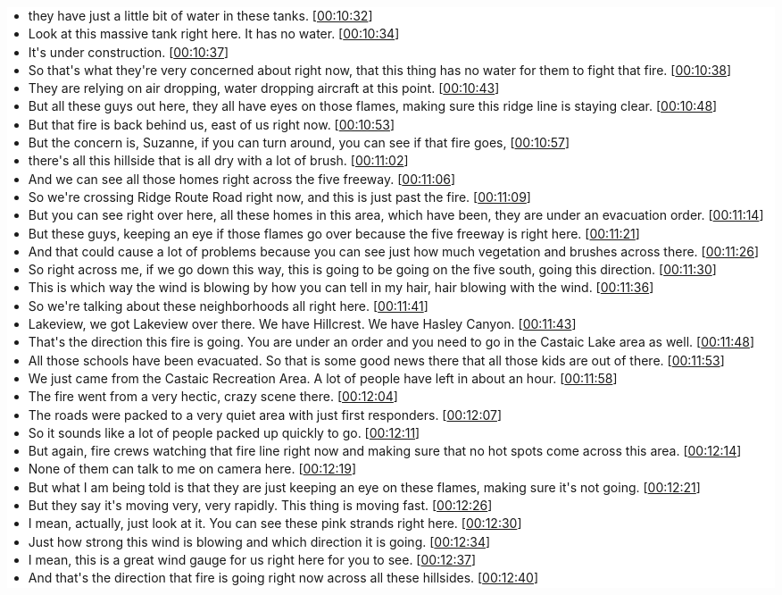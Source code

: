 *  they have just a little bit of water in these tanks. [[00:10:32](https://www.youtube.com/watch?v=oPD5FADqnUY&t=632.0s)]
*  Look at this massive tank right here. It has no water. [[00:10:34](https://www.youtube.com/watch?v=oPD5FADqnUY&t=634.0s)]
*  It's under construction. [[00:10:37](https://www.youtube.com/watch?v=oPD5FADqnUY&t=637.0s)]
*  So that's what they're very concerned about right now, that this thing has no water for them to fight that fire. [[00:10:38](https://www.youtube.com/watch?v=oPD5FADqnUY&t=638.0s)]
*  They are relying on air dropping, water dropping aircraft at this point. [[00:10:43](https://www.youtube.com/watch?v=oPD5FADqnUY&t=643.0s)]
*  But all these guys out here, they all have eyes on those flames, making sure this ridge line is staying clear. [[00:10:48](https://www.youtube.com/watch?v=oPD5FADqnUY&t=648.0s)]
*  But that fire is back behind us, east of us right now. [[00:10:53](https://www.youtube.com/watch?v=oPD5FADqnUY&t=653.0s)]
*  But the concern is, Suzanne, if you can turn around, you can see if that fire goes, [[00:10:57](https://www.youtube.com/watch?v=oPD5FADqnUY&t=657.0s)]
*  there's all this hillside that is all dry with a lot of brush. [[00:11:02](https://www.youtube.com/watch?v=oPD5FADqnUY&t=662.0s)]
*  And we can see all those homes right across the five freeway. [[00:11:06](https://www.youtube.com/watch?v=oPD5FADqnUY&t=666.0s)]
*  So we're crossing Ridge Route Road right now, and this is just past the fire. [[00:11:09](https://www.youtube.com/watch?v=oPD5FADqnUY&t=669.0s)]
*  But you can see right over here, all these homes in this area, which have been, they are under an evacuation order. [[00:11:14](https://www.youtube.com/watch?v=oPD5FADqnUY&t=674.0s)]
*  But these guys, keeping an eye if those flames go over because the five freeway is right here. [[00:11:21](https://www.youtube.com/watch?v=oPD5FADqnUY&t=681.0s)]
*  And that could cause a lot of problems because you can see just how much vegetation and brushes across there. [[00:11:26](https://www.youtube.com/watch?v=oPD5FADqnUY&t=686.0s)]
*  So right across me, if we go down this way, this is going to be going on the five south, going this direction. [[00:11:30](https://www.youtube.com/watch?v=oPD5FADqnUY&t=690.0s)]
*  This is which way the wind is blowing by how you can tell in my hair, hair blowing with the wind. [[00:11:36](https://www.youtube.com/watch?v=oPD5FADqnUY&t=696.0s)]
*  So we're talking about these neighborhoods all right here. [[00:11:41](https://www.youtube.com/watch?v=oPD5FADqnUY&t=701.0s)]
*  Lakeview, we got Lakeview over there. We have Hillcrest. We have Hasley Canyon. [[00:11:43](https://www.youtube.com/watch?v=oPD5FADqnUY&t=703.0s)]
*  That's the direction this fire is going. You are under an order and you need to go in the Castaic Lake area as well. [[00:11:48](https://www.youtube.com/watch?v=oPD5FADqnUY&t=708.0s)]
*  All those schools have been evacuated. So that is some good news there that all those kids are out of there. [[00:11:53](https://www.youtube.com/watch?v=oPD5FADqnUY&t=713.0s)]
*  We just came from the Castaic Recreation Area. A lot of people have left in about an hour. [[00:11:58](https://www.youtube.com/watch?v=oPD5FADqnUY&t=718.0s)]
*  The fire went from a very hectic, crazy scene there. [[00:12:04](https://www.youtube.com/watch?v=oPD5FADqnUY&t=724.0s)]
*  The roads were packed to a very quiet area with just first responders. [[00:12:07](https://www.youtube.com/watch?v=oPD5FADqnUY&t=727.0s)]
*  So it sounds like a lot of people packed up quickly to go. [[00:12:11](https://www.youtube.com/watch?v=oPD5FADqnUY&t=731.0s)]
*  But again, fire crews watching that fire line right now and making sure that no hot spots come across this area. [[00:12:14](https://www.youtube.com/watch?v=oPD5FADqnUY&t=734.0s)]
*  None of them can talk to me on camera here. [[00:12:19](https://www.youtube.com/watch?v=oPD5FADqnUY&t=739.0s)]
*  But what I am being told is that they are just keeping an eye on these flames, making sure it's not going. [[00:12:21](https://www.youtube.com/watch?v=oPD5FADqnUY&t=741.0s)]
*  But they say it's moving very, very rapidly. This thing is moving fast. [[00:12:26](https://www.youtube.com/watch?v=oPD5FADqnUY&t=746.0s)]
*  I mean, actually, just look at it. You can see these pink strands right here. [[00:12:30](https://www.youtube.com/watch?v=oPD5FADqnUY&t=750.0s)]
*  Just how strong this wind is blowing and which direction it is going. [[00:12:34](https://www.youtube.com/watch?v=oPD5FADqnUY&t=754.0s)]
*  I mean, this is a great wind gauge for us right here for you to see. [[00:12:37](https://www.youtube.com/watch?v=oPD5FADqnUY&t=757.0s)]
*  And that's the direction that fire is going right now across all these hillsides. [[00:12:40](https://www.youtube.com/watch?v=oPD5FADqnUY&t=760.0s)]